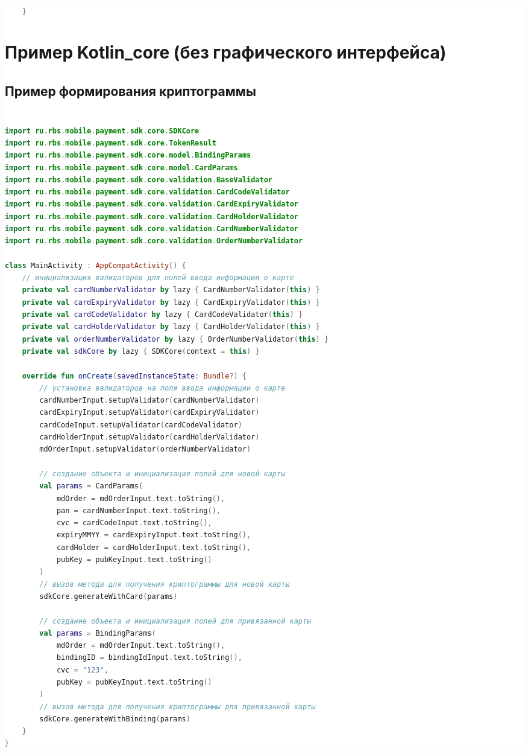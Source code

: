 ```groovy
    }
```

# Пример Kotlin_core (без графического интерфейса)

## Пример формирования криптограммы

```kotlin

import ru.rbs.mobile.payment.sdk.core.SDKCore
import ru.rbs.mobile.payment.sdk.core.TokenResult
import ru.rbs.mobile.payment.sdk.core.model.BindingParams
import ru.rbs.mobile.payment.sdk.core.model.CardParams
import ru.rbs.mobile.payment.sdk.core.validation.BaseValidator
import ru.rbs.mobile.payment.sdk.core.validation.CardCodeValidator
import ru.rbs.mobile.payment.sdk.core.validation.CardExpiryValidator
import ru.rbs.mobile.payment.sdk.core.validation.CardHolderValidator
import ru.rbs.mobile.payment.sdk.core.validation.CardNumberValidator
import ru.rbs.mobile.payment.sdk.core.validation.OrderNumberValidator

class MainActivity : AppCompatActivity() {
    // инициализация валидаторов для полей ввода информации о карте
    private val cardNumberValidator by lazy { CardNumberValidator(this) }
    private val cardExpiryValidator by lazy { CardExpiryValidator(this) }
    private val cardCodeValidator by lazy { CardCodeValidator(this) }
    private val cardHolderValidator by lazy { CardHolderValidator(this) }
    private val orderNumberValidator by lazy { OrderNumberValidator(this) }
    private val sdkCore by lazy { SDKCore(context = this) }

    override fun onCreate(savedInstanceState: Bundle?) {
        // установка валидаторов на поля ввода информации о карте
        cardNumberInput.setupValidator(cardNumberValidator)
        cardExpiryInput.setupValidator(cardExpiryValidator)
        cardCodeInput.setupValidator(cardCodeValidator)
        cardHolderInput.setupValidator(cardHolderValidator)
        mdOrderInput.setupValidator(orderNumberValidator)

        // создание объекта и инициализация полей для новой карты
        val params = CardParams(
            mdOrder = mdOrderInput.text.toString(),
            pan = cardNumberInput.text.toString(),
            cvc = cardCodeInput.text.toString(),
            expiryMMYY = cardExpiryInput.text.toString(),
            cardHolder = cardHolderInput.text.toString(),
            pubKey = pubKeyInput.text.toString()
        )
        // вызов метода для получения криптограммы для новой карты
        sdkCore.generateWithCard(params)

        // создание объекта и инициализация полей для привязанной карты
        val params = BindingParams(
            mdOrder = mdOrderInput.text.toString(),
            bindingID = bindingIdInput.text.toString(),
            cvc = "123",
            pubKey = pubKeyInput.text.toString()
        )
        // вызов метода для получения криптограммы для привязанной карты
        sdkCore.generateWithBinding(params)
    }
}
```
